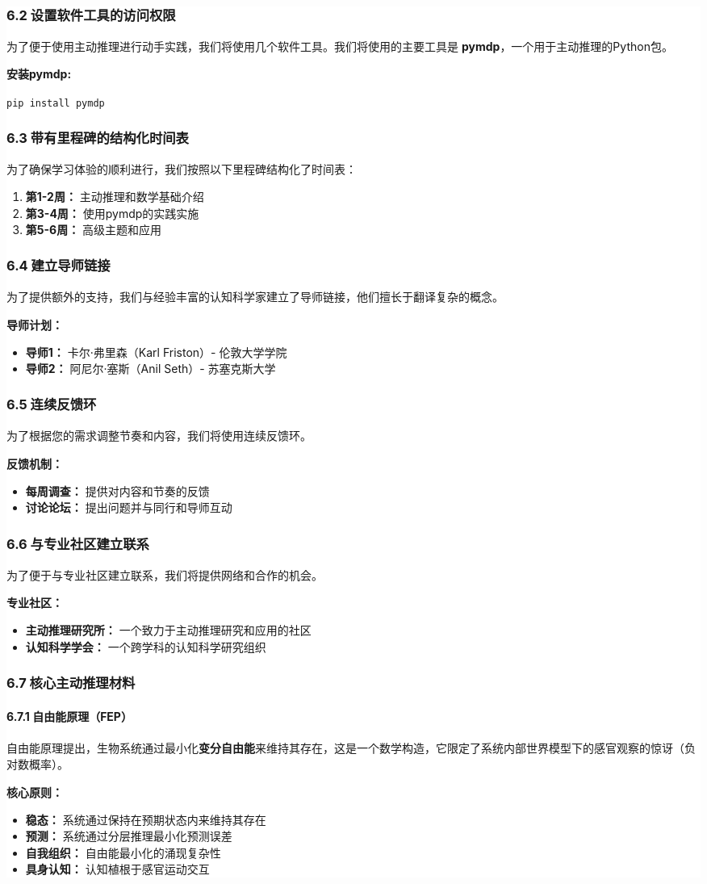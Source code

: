 ### 6.2 设置软件工具的访问权限

为了便于使用主动推理进行动手实践，我们将使用几个软件工具。我们将使用的主要工具是 **pymdp**，一个用于主动推理的Python包。

**安装pymdp:**

```bash
pip install pymdp
```

### 6.3 带有里程碑的结构化时间表

为了确保学习体验的顺利进行，我们按照以下里程碑结构化了时间表：

1. **第1-2周：** 主动推理和数学基础介绍
2. **第3-4周：** 使用pymdp的实践实施
3. **第5-6周：** 高级主题和应用

### 6.4 建立导师链接

为了提供额外的支持，我们与经验丰富的认知科学家建立了导师链接，他们擅长于翻译复杂的概念。

**导师计划：**

* **导师1：** 卡尔·弗里森（Karl Friston）- 伦敦大学学院
* **导师2：** 阿尼尔·塞斯（Anil Seth）- 苏塞克斯大学

### 6.5 连续反馈环

为了根据您的需求调整节奏和内容，我们将使用连续反馈环。

**反馈机制：**

* **每周调查：** 提供对内容和节奏的反馈
* **讨论论坛：** 提出问题并与同行和导师互动

### 6.6 与专业社区建立联系

为了便于与专业社区建立联系，我们将提供网络和合作的机会。

**专业社区：**

* **主动推理研究所：** 一个致力于主动推理研究和应用的社区
* **认知科学学会：** 一个跨学科的认知科学研究组织

### 6.7 核心主动推理材料

#### 6.7.1 自由能原理（FEP）

自由能原理提出，生物系统通过最小化**变分自由能**来维持其存在，这是一个数学构造，它限定了系统内部世界模型下的感官观察的惊讶（负对数概率）。

**核心原则：**

* **稳态：** 系统通过保持在预期状态内来维持其存在
* **预测：** 系统通过分层推理最小化预测误差
* **自我组织：** 自由能最小化的涌现复杂性
* **具身认知：** 认知植根于感官运动交互
